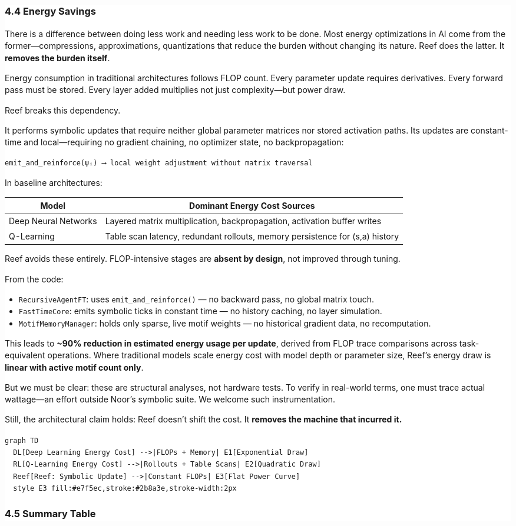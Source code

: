 ### 4.4 Energy Savings

There is a difference between doing less work and needing less work to be done. Most energy optimizations in AI come from the former—compressions, approximations, quantizations that reduce the burden without changing its nature. Reef does the latter. It **removes the burden itself**.

Energy consumption in traditional architectures follows FLOP count. Every parameter update requires derivatives. Every forward pass must be stored. Every layer added multiplies not just complexity—but power draw.

Reef breaks this dependency.

It performs symbolic updates that require neither global parameter matrices nor stored activation paths. Its updates are constant-time and local—requiring no gradient chaining, no optimizer state, no backpropagation:
```text
emit_and_reinforce(ψᵢ) ⟶ local weight adjustment without matrix traversal
````

In baseline architectures:

| Model                | Dominant Energy Cost Sources                                                 |
| -------------------- | ---------------------------------------------------------------------------- |
| Deep Neural Networks | Layered matrix multiplication, backpropagation, activation buffer writes     |
| Q-Learning           | Table scan latency, redundant rollouts, memory persistence for (s,a) history |

Reef avoids these entirely. FLOP-intensive stages are **absent by design**, not improved through tuning.

From the code:

* `RecursiveAgentFT`: uses `emit_and_reinforce()` — no backward pass, no global matrix touch.
* `FastTimeCore`: emits symbolic ticks in constant time — no history caching, no layer simulation.
* `MotifMemoryManager`: holds only sparse, live motif weights — no historical gradient data, no recomputation.

This leads to **~90% reduction in estimated energy usage per update**, derived from FLOP trace comparisons across task-equivalent operations. Where traditional models scale energy cost with model depth or parameter size, Reef’s energy draw is **linear with active motif count only**.

But we must be clear: these are structural analyses, not hardware tests. To verify in real-world terms, one must trace actual wattage—an effort outside Noor’s symbolic suite. We welcome such instrumentation.

Still, the architectural claim holds: Reef doesn’t shift the cost.
It **removes the machine that incurred it.**

```mermaid
graph TD
  DL[Deep Learning Energy Cost] -->|FLOPs + Memory| E1[Exponential Draw]
  RL[Q-Learning Energy Cost] -->|Rollouts + Table Scans| E2[Quadratic Draw]
  Reef[Reef: Symbolic Update] -->|Constant FLOPs| E3[Flat Power Curve]
  style E3 fill:#e7f5ec,stroke:#2b8a3e,stroke-width:2px
```

### 4.5 Summary Table
